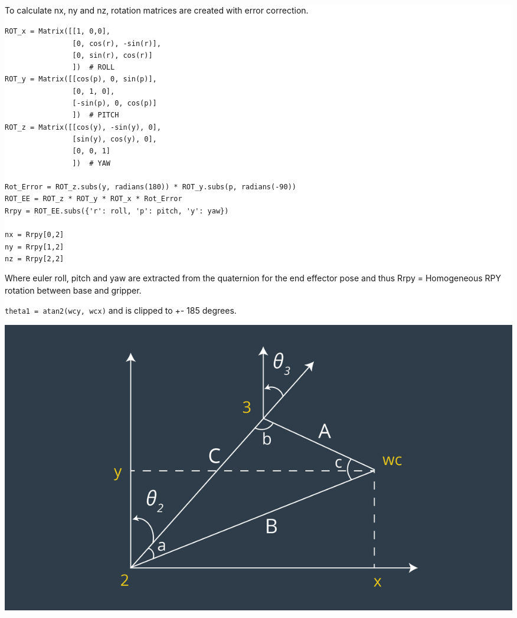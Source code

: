 To calculate nx, ny and nz, rotation matrices are created with error correction.

```
ROT_x = Matrix([[1, 0,0],
                [0, cos(r), -sin(r)],
                [0, sin(r), cos(r)]
                ])  # ROLL
ROT_y = Matrix([[cos(p), 0, sin(p)],
                [0, 1, 0],
                [-sin(p), 0, cos(p)]
                ])  # PITCH
ROT_z = Matrix([[cos(y), -sin(y), 0],
                [sin(y), cos(y), 0],
                [0, 0, 1]
                ])  # YAW

Rot_Error = ROT_z.subs(y, radians(180)) * ROT_y.subs(p, radians(-90))
ROT_EE = ROT_z * ROT_y * ROT_x * Rot_Error
Rrpy = ROT_EE.subs({'r': roll, 'p': pitch, 'y': yaw})

nx = Rrpy[0,2]
ny = Rrpy[1,2]
nz = Rrpy[2,2]
```
Where euler roll, pitch and yaw are extracted from the quaternion for the end effector pose and thus Rrpy = Homogeneous RPY rotation between base and gripper.

`theta1 = atan2(wcy, wcx)` and is clipped to +- 185 degrees.

![TTheta 2 and Theta 3 Angles Diagram](https://github.com/hortovanyi/RoboND-Kinematics-Project/blob/master/output/l21-l-inverse-kinematics-new-design-fixed.png?raw=true)


[//]: # (Written by Nick Hortovanyi Oct 30th 2017)
[//]: # (Written by Nick Hortovanyi Oct 30th 2017)
